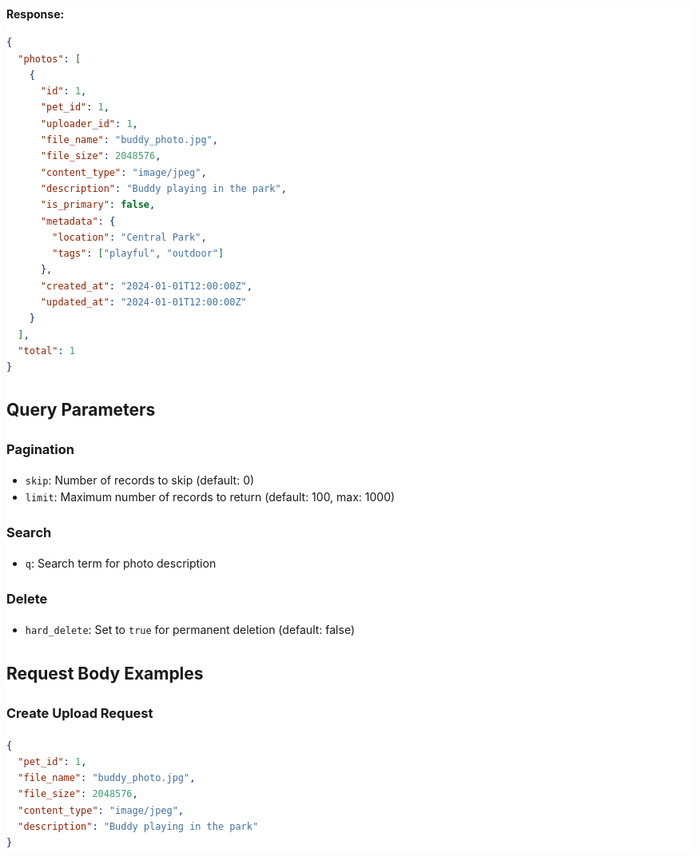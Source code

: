**Response:**
```json
{
  "photos": [
    {
      "id": 1,
      "pet_id": 1,
      "uploader_id": 1,
      "file_name": "buddy_photo.jpg",
      "file_size": 2048576,
      "content_type": "image/jpeg",
      "description": "Buddy playing in the park",
      "is_primary": false,
      "metadata": {
        "location": "Central Park",
        "tags": ["playful", "outdoor"]
      },
      "created_at": "2024-01-01T12:00:00Z",
      "updated_at": "2024-01-01T12:00:00Z"
    }
  ],
  "total": 1
}
```

## Query Parameters

### Pagination
- `skip`: Number of records to skip (default: 0)
- `limit`: Maximum number of records to return (default: 100, max: 1000)

### Search
- `q`: Search term for photo description

### Delete
- `hard_delete`: Set to `true` for permanent deletion (default: false)

## Request Body Examples

### Create Upload Request
```json
{
  "pet_id": 1,
  "file_name": "buddy_photo.jpg",
  "file_size": 2048576,
  "content_type": "image/jpeg",
  "description": "Buddy playing in the park"
}
```

